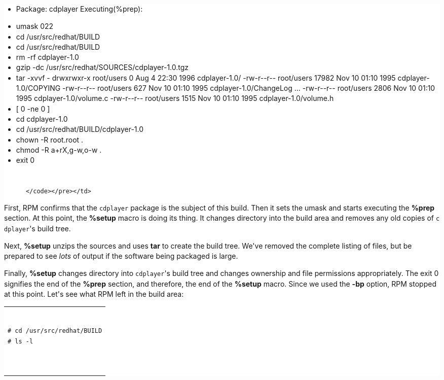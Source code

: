 * Package: cdplayer
Executing(%prep):
+ umask 022
+ cd /usr/src/redhat/BUILD
+ cd /usr/src/redhat/BUILD
+ rm -rf cdplayer-1.0
+ gzip -dc /usr/src/redhat/SOURCES/cdplayer-1.0.tgz
+ tar -xvvf -
drwxrwxr-x root/users        0 Aug  4 22:30 1996 cdplayer-1.0/
-rw-r--r-- root/users    17982 Nov 10 01:10 1995 cdplayer-1.0/COPYING
-rw-r--r-- root/users      627 Nov 10 01:10 1995 cdplayer-1.0/ChangeLog
…
-rw-r--r-- root/users     2806 Nov 10 01:10 1995 cdplayer-1.0/volume.c
-rw-r--r-- root/users     1515 Nov 10 01:10 1995 cdplayer-1.0/volume.h
+ [ 0 -ne 0 ]
+ cd cdplayer-1.0
+ cd /usr/src/redhat/BUILD/cdplayer-1.0
+ chown -R root.root .
+ chmod -R a+rX,g-w,o-w .
+ exit 0

# 
          </code></pre></td>
</tr>
</tbody>
</table>

First, RPM confirms that the `cdplayer` package is the subject of this
build. Then it sets the umask and starts executing the **%prep**
section. At this point, the **%setup** macro is doing its thing. It
changes directory into the build area and removes any old copies of
`cdplayer`'s build tree.

Next, **%setup** unzips the sources and uses **tar** to create the build
tree. We've removed the complete listing of files, but be prepared to
see *lots* of output if the software being packaged is large.

Finally, **%setup** changes directory into `cdplayer`'s build tree and
changes ownership and file permissions appropriately. The exit 0
signifies the end of the **%prep** section, and therefore, the end of
the **%setup** macro. Since we used the **-bp** option, RPM stopped at
this point. Let's see what RPM left in the build area:

<table>
<colgroup>
<col style="width: 100%" />
</colgroup>
<tbody>
<tr class="odd">
<td><pre class="screen"><code>
# cd /usr/src/redhat/BUILD
# ls -l
